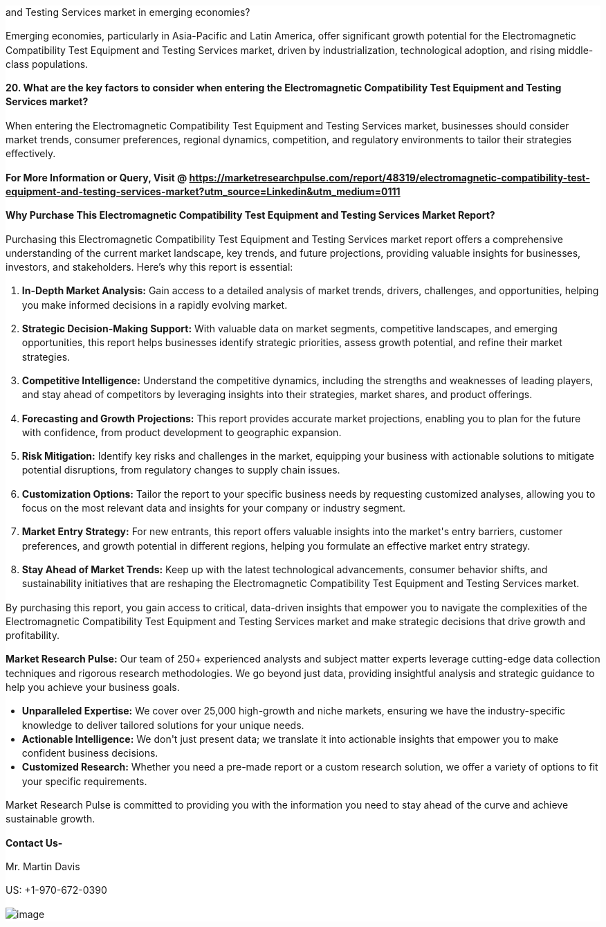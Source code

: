 and Testing Services market in emerging economies?</strong></p><p>Emerging economies, particularly in Asia-Pacific and Latin America, offer significant growth potential for the Electromagnetic Compatibility Test Equipment and Testing Services market, driven by industrialization, technological adoption, and rising middle-class populations.</p><p><strong>20. What are the key factors to consider when entering the Electromagnetic Compatibility Test Equipment and Testing Services market?</strong></p><p>When entering the Electromagnetic Compatibility Test Equipment and Testing Services market, businesses should consider market trends, consumer preferences, regional dynamics, competition, and regulatory environments to tailor their strategies effectively.</p><p><strong>For More Information or Query, Visit @&nbsp;<a href="https://marketresearchpulse.com/report/48319/electromagnetic-compatibility-test-equipment-and-testing-services-market?utm_source=Linkedin&utm_medium=0111">https://marketresearchpulse.com/report/48319/electromagnetic-compatibility-test-equipment-and-testing-services-market?utm_source=Linkedin&utm_medium=0111</a></strong></p><p><strong>Why Purchase This Electromagnetic Compatibility Test Equipment and Testing Services Market Report?</strong></p><p>Purchasing this Electromagnetic Compatibility Test Equipment and Testing Services market report offers a comprehensive understanding of the current market landscape, key trends, and future projections, providing valuable insights for businesses, investors, and stakeholders. Here&rsquo;s why this report is essential:</p><ol><li><p><strong>In-Depth Market Analysis:</strong> Gain access to a detailed analysis of market trends, drivers, challenges, and opportunities, helping you make informed decisions in a rapidly evolving market.</p></li><li><p><strong>Strategic Decision-Making Support:</strong> With valuable data on market segments, competitive landscapes, and emerging opportunities, this report helps businesses identify strategic priorities, assess growth potential, and refine their market strategies.</p></li><li><p><strong>Competitive Intelligence:</strong> Understand the competitive dynamics, including the strengths and weaknesses of leading players, and stay ahead of competitors by leveraging insights into their strategies, market shares, and product offerings.</p></li><li><p><strong>Forecasting and Growth Projections:</strong> This report provides accurate market projections, enabling you to plan for the future with confidence, from product development to geographic expansion.</p></li><li><p><strong>Risk Mitigation:</strong> Identify key risks and challenges in the market, equipping your business with actionable solutions to mitigate potential disruptions, from regulatory changes to supply chain issues.</p></li><li><p><strong>Customization Options:</strong> Tailor the report to your specific business needs by requesting customized analyses, allowing you to focus on the most relevant data and insights for your company or industry segment.</p></li><li><p><strong>Market Entry Strategy:</strong> For new entrants, this report offers valuable insights into the market's entry barriers, customer preferences, and growth potential in different regions, helping you formulate an effective market entry strategy.</p></li><li><p><strong>Stay Ahead of Market Trends:</strong> Keep up with the latest technological advancements, consumer behavior shifts, and sustainability initiatives that are reshaping the Electromagnetic Compatibility Test Equipment and Testing Services market.</p></li></ol><p>By purchasing this report, you gain access to critical, data-driven insights that empower you to navigate the complexities of the Electromagnetic Compatibility Test Equipment and Testing Services market and make strategic decisions that drive growth and profitability.</p><p><strong>Market Research Pulse:</strong>&nbsp;Our team of 250+ experienced analysts and subject matter experts leverage cutting-edge data collection techniques and rigorous research methodologies. We go beyond just data, providing insightful analysis and strategic guidance to help you achieve your business goals.</p><ul><li><strong>Unparalleled Expertise:</strong>&nbsp;We cover over 25,000 high-growth and niche markets, ensuring we have the industry-specific knowledge to deliver tailored solutions for your unique needs.</li><li><strong>Actionable Intelligence:</strong>&nbsp;We don't just present data; we translate it into actionable insights that empower you to make confident business decisions.</li><li><strong>Customized Research:</strong>&nbsp;Whether you need a pre-made report or a custom research solution, we offer a variety of options to fit your specific requirements.</li></ul><p>Market Research Pulse is committed to providing you with the information you need to stay ahead of the curve and achieve sustainable growth.</p><p><strong>Contact Us-</strong></p><p>Mr. Martin Davis</p><p>US: +1-970-672-0390</p>
![image](https://github.com/user-attachments/assets/3ef77f82-9f9b-4120-9bee-66daa204370d)
